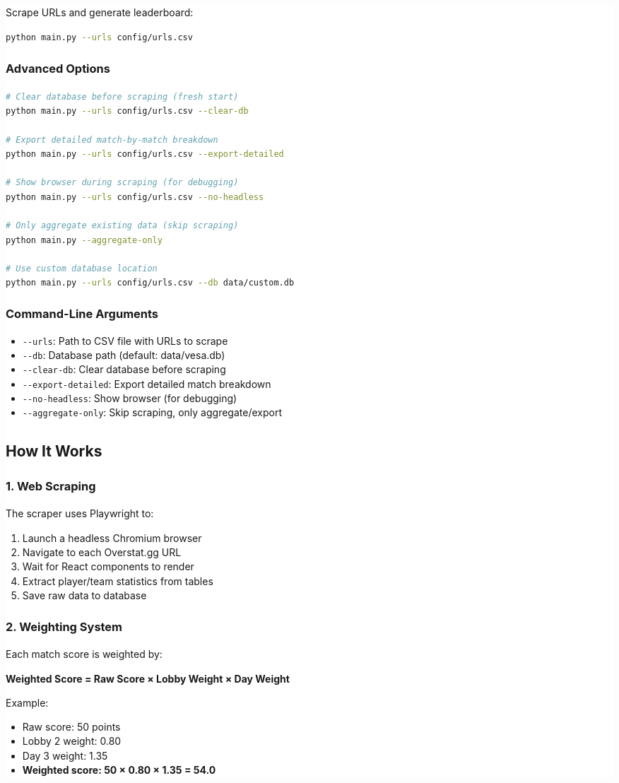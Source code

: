 Scrape URLs and generate leaderboard:

```bash
python main.py --urls config/urls.csv
```

### Advanced Options

```bash
# Clear database before scraping (fresh start)
python main.py --urls config/urls.csv --clear-db

# Export detailed match-by-match breakdown
python main.py --urls config/urls.csv --export-detailed

# Show browser during scraping (for debugging)
python main.py --urls config/urls.csv --no-headless

# Only aggregate existing data (skip scraping)
python main.py --aggregate-only

# Use custom database location
python main.py --urls config/urls.csv --db data/custom.db
```

### Command-Line Arguments

- `--urls`: Path to CSV file with URLs to scrape
- `--db`: Database path (default: data/vesa.db)
- `--clear-db`: Clear database before scraping
- `--export-detailed`: Export detailed match breakdown
- `--no-headless`: Show browser (for debugging)
- `--aggregate-only`: Skip scraping, only aggregate/export

## How It Works

### 1. Web Scraping

The scraper uses Playwright to:
1. Launch a headless Chromium browser
2. Navigate to each Overstat.gg URL
3. Wait for React components to render
4. Extract player/team statistics from tables
5. Save raw data to database

### 2. Weighting System

Each match score is weighted by:

**Weighted Score = Raw Score × Lobby Weight × Day Weight**

Example:
- Raw score: 50 points
- Lobby 2 weight: 0.80
- Day 3 weight: 1.35
- **Weighted score: 50 × 0.80 × 1.35 = 54.0**
